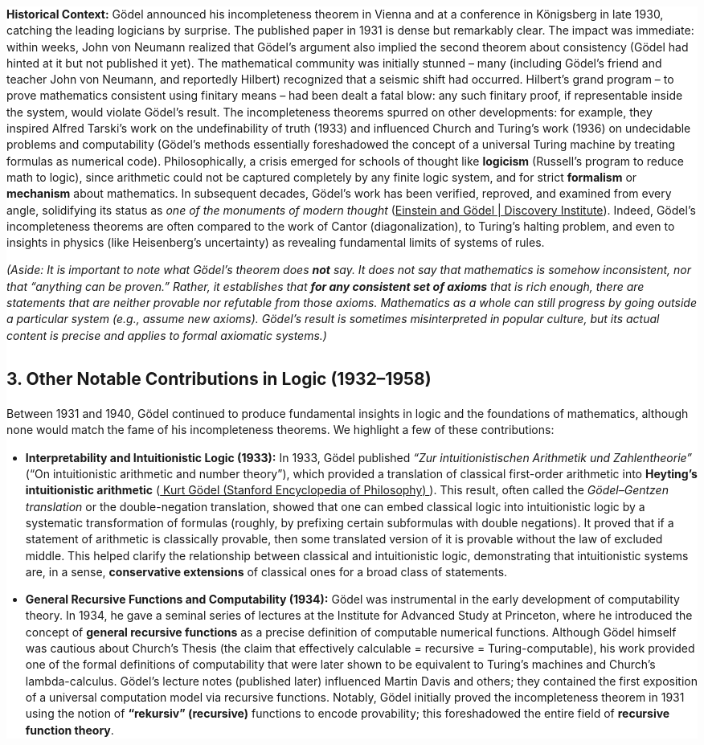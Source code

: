 
**Historical Context:** Gödel announced his incompleteness theorem in Vienna and at a conference in Königsberg in late 1930, catching the leading logicians by surprise. The published paper in 1931 is dense but remarkably clear. The impact was immediate: within weeks, John von Neumann realized that Gödel’s argument also implied the second theorem about consistency (Gödel had hinted at it but not published it yet). The mathematical community was initially stunned – many (including Gödel’s friend and teacher John von Neumann, and reportedly Hilbert) recognized that a seismic shift had occurred. Hilbert’s grand program – to prove mathematics consistent using finitary means – had been dealt a fatal blow: any such finitary proof, if representable inside the system, would violate Gödel’s result. The incompleteness theorems spurred on other developments: for example, they inspired Alfred Tarski’s work on the undefinability of truth (1933) and influenced Church and Turing’s work (1936) on undecidable problems and computability (Gödel’s methods essentially foreshadowed the concept of a universal Turing machine by treating formulas as numerical code). Philosophically, a crisis emerged for schools of thought like **logicism** (Russell’s program to reduce math to logic), since arithmetic could not be captured completely by any finite logic system, and for strict **formalism** or **mechanism** about mathematics. In subsequent decades, Gödel’s work has been verified, reproved, and examined from every angle, solidifying its status as *one of the monuments of modern thought* ([Einstein and Gödel | Discovery Institute](https://www.discovery.org/a/2444/#:~:text=When%20their%20friendship%20began%20in,infection%20moving%20upward%20by%20degrees)). Indeed, Gödel’s incompleteness theorems are often compared to the work of Cantor (diagonalization), to Turing’s halting problem, and even to insights in physics (like Heisenberg’s uncertainty) as revealing fundamental limits of systems of rules.

*(Aside: It is important to note what Gödel’s theorem does **not** say. It does not say that mathematics is somehow inconsistent, nor that “anything can be proven.” Rather, it establishes that **for any consistent set of axioms** that is rich enough, there are statements that are neither provable nor refutable from those axioms. Mathematics as a whole can still progress by going outside a particular system (e.g., assume new axioms). Gödel’s result is sometimes misinterpreted in popular culture, but its actual content is precise and applies to formal axiomatic systems.)*

## 3. Other Notable Contributions in Logic (1932–1958)

Between 1931 and 1940, Gödel continued to produce fundamental insights in logic and the foundations of mathematics, although none would match the fame of his incompleteness theorems. We highlight a few of these contributions:

- **Interpretability and Intuitionistic Logic (1933):** In 1933, Gödel published *“Zur intuitionistischen Arithmetik und Zahlentheorie”* (“On intuitionistic arithmetic and number theory”), which provided a translation of classical first-order arithmetic into **Heyting’s intuitionistic arithmetic** ([
Kurt Gödel (Stanford Encyclopedia of Philosophy)
](https://plato.stanford.edu/entries/goedel/#:~:text=respectively,on%20differential%20and%20projective%20geometry)). This result, often called the *Gödel–Gentzen translation* or the double-negation translation, showed that one can embed classical logic into intuitionistic logic by a systematic transformation of formulas (roughly, by prefixing certain subformulas with double negations). It proved that if a statement of arithmetic is classically provable, then some translated version of it is provable without the law of excluded middle. This helped clarify the relationship between classical and intuitionistic logic, demonstrating that intuitionistic systems are, in a sense, **conservative extensions** of classical ones for a broad class of statements.

- **General Recursive Functions and Computability (1934):** Gödel was instrumental in the early development of computability theory. In 1934, he gave a seminal series of lectures at the Institute for Advanced Study at Princeton, where he introduced the concept of **general recursive functions** as a precise definition of computable numerical functions. Although Gödel himself was cautious about Church’s Thesis (the claim that effectively calculable = recursive = Turing-computable), his work provided one of the formal definitions of computability that were later shown to be equivalent to Turing’s machines and Church’s lambda-calculus. Gödel’s lecture notes (published later) influenced Martin Davis and others; they contained the first exposition of a universal computation model via recursive functions. Notably, Gödel initially proved the incompleteness theorem in 1931 using the notion of **“rekursiv” (recursive)** functions to encode provability; this foreshadowed the entire field of **recursive function theory**.
